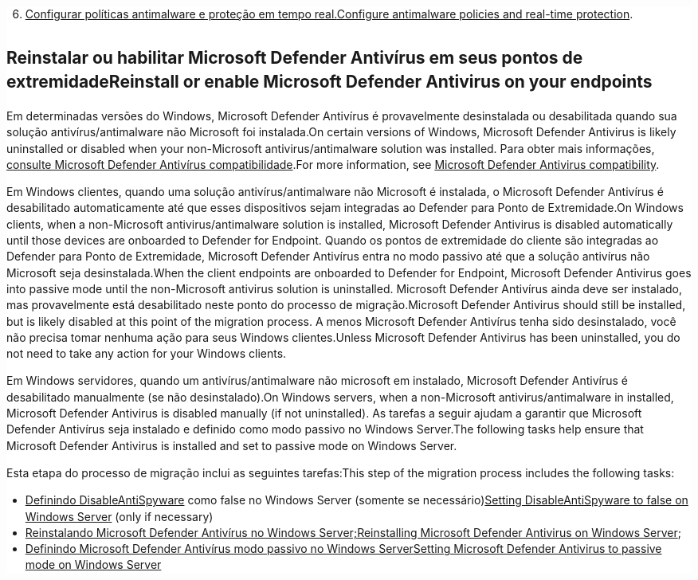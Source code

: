 6. <span data-ttu-id="3e5f4-122">[Configurar políticas antimalware e proteção em tempo real.](#configure-antimalware-policies-and-real-time-protection)</span><span class="sxs-lookup"><span data-stu-id="3e5f4-122">[Configure antimalware policies and real-time protection](#configure-antimalware-policies-and-real-time-protection).</span></span>

## <a name="reinstall-or-enable-microsoft-defender-antivirus-on-your-endpoints"></a><span data-ttu-id="3e5f4-123">Reinstalar ou habilitar Microsoft Defender Antivírus em seus pontos de extremidade</span><span class="sxs-lookup"><span data-stu-id="3e5f4-123">Reinstall or enable Microsoft Defender Antivirus on your endpoints</span></span>

<span data-ttu-id="3e5f4-124">Em determinadas versões do Windows, Microsoft Defender Antivírus é provavelmente desinstalada ou desabilitada quando sua solução antivírus/antimalware não Microsoft foi instalada.</span><span class="sxs-lookup"><span data-stu-id="3e5f4-124">On certain versions of Windows, Microsoft Defender Antivirus is likely uninstalled or disabled when your non-Microsoft antivirus/antimalware solution was installed.</span></span> <span data-ttu-id="3e5f4-125">Para obter mais informações, [consulte Microsoft Defender Antivírus compatibilidade](microsoft-defender-antivirus-compatibility.md).</span><span class="sxs-lookup"><span data-stu-id="3e5f4-125">For more information, see [Microsoft Defender Antivirus compatibility](microsoft-defender-antivirus-compatibility.md).</span></span>

<span data-ttu-id="3e5f4-126">Em Windows clientes, quando uma solução antivírus/antimalware não Microsoft é instalada, o Microsoft Defender Antivírus é desabilitado automaticamente até que esses dispositivos sejam integradas ao Defender para Ponto de Extremidade.</span><span class="sxs-lookup"><span data-stu-id="3e5f4-126">On Windows clients, when a non-Microsoft antivirus/antimalware solution is installed, Microsoft Defender Antivirus is disabled automatically until those devices are onboarded to Defender for Endpoint.</span></span> <span data-ttu-id="3e5f4-127">Quando os pontos de extremidade do cliente são integradas ao Defender para Ponto de Extremidade, Microsoft Defender Antivírus entra no modo passivo até que a solução antivírus não Microsoft seja desinstalada.</span><span class="sxs-lookup"><span data-stu-id="3e5f4-127">When the client endpoints are onboarded to Defender for Endpoint, Microsoft Defender Antivirus goes into passive mode until the non-Microsoft antivirus solution is uninstalled.</span></span> <span data-ttu-id="3e5f4-128">Microsoft Defender Antivírus ainda deve ser instalado, mas provavelmente está desabilitado neste ponto do processo de migração.</span><span class="sxs-lookup"><span data-stu-id="3e5f4-128">Microsoft Defender Antivirus should still be installed, but is likely disabled at this point of the migration process.</span></span> <span data-ttu-id="3e5f4-129">A menos Microsoft Defender Antivírus tenha sido desinstalado, você não precisa tomar nenhuma ação para seus Windows clientes.</span><span class="sxs-lookup"><span data-stu-id="3e5f4-129">Unless Microsoft Defender Antivirus has been uninstalled, you do not need to take any action for your Windows clients.</span></span>

<span data-ttu-id="3e5f4-130">Em Windows servidores, quando um antivírus/antimalware não microsoft em instalado, Microsoft Defender Antivírus é desabilitado manualmente (se não desinstalado).</span><span class="sxs-lookup"><span data-stu-id="3e5f4-130">On Windows servers, when a non-Microsoft antivirus/antimalware in installed, Microsoft Defender Antivirus is disabled manually (if not uninstalled).</span></span> <span data-ttu-id="3e5f4-131">As tarefas a seguir ajudam a garantir que Microsoft Defender Antivírus seja instalado e definido como modo passivo no Windows Server.</span><span class="sxs-lookup"><span data-stu-id="3e5f4-131">The following tasks help ensure that Microsoft Defender Antivirus is installed and set to passive mode on Windows Server.</span></span>

<span data-ttu-id="3e5f4-132">Esta etapa do processo de migração inclui as seguintes tarefas:</span><span class="sxs-lookup"><span data-stu-id="3e5f4-132">This step of the migration process includes the following tasks:</span></span>
- <span data-ttu-id="3e5f4-133">[Definindo DisableAntiSpyware](#set-disableantispyware-to-false-on-windows-server) como false no Windows Server (somente se necessário)</span><span class="sxs-lookup"><span data-stu-id="3e5f4-133">[Setting DisableAntiSpyware to false on Windows Server](#set-disableantispyware-to-false-on-windows-server) (only if necessary)</span></span>
- <span data-ttu-id="3e5f4-134">[Reinstalando Microsoft Defender Antivírus no Windows Server;](#reinstall-microsoft-defender-antivirus-on-windows-server)</span><span class="sxs-lookup"><span data-stu-id="3e5f4-134">[Reinstalling Microsoft Defender Antivirus on Windows Server](#reinstall-microsoft-defender-antivirus-on-windows-server);</span></span>
- [<span data-ttu-id="3e5f4-135">Definindo Microsoft Defender Antivírus modo passivo no Windows Server</span><span class="sxs-lookup"><span data-stu-id="3e5f4-135">Setting Microsoft Defender Antivirus to passive mode on Windows Server</span></span>](#set-microsoft-defender-antivirus-to-passive-mode-on-windows-server)